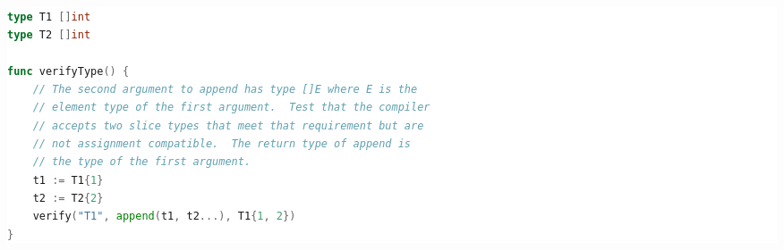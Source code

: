 ```go
type T1 []int
type T2 []int

func verifyType() {
	// The second argument to append has type []E where E is the
	// element type of the first argument.  Test that the compiler
	// accepts two slice types that meet that requirement but are
	// not assignment compatible.  The return type of append is
	// the type of the first argument.
	t1 := T1{1}
	t2 := T2{2}
	verify("T1", append(t1, t2...), T1{1, 2})
}
```